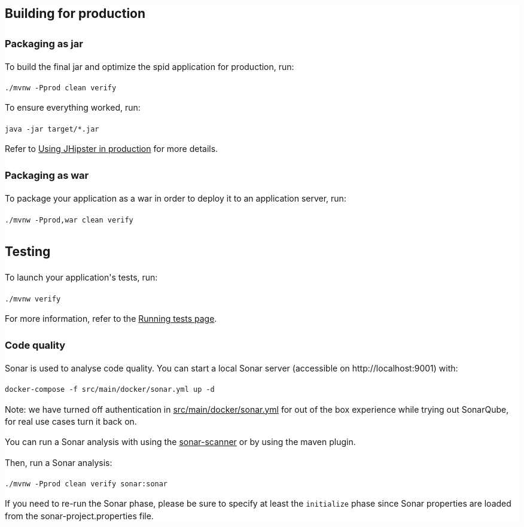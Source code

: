 ## Building for production

### Packaging as jar

To build the final jar and optimize the spid application for production, run:

```
./mvnw -Pprod clean verify
```

To ensure everything worked, run:

```
java -jar target/*.jar
```

Refer to [Using JHipster in production][] for more details.

### Packaging as war

To package your application as a war in order to deploy it to an application server, run:

```
./mvnw -Pprod,war clean verify
```

## Testing

To launch your application's tests, run:

```
./mvnw verify
```

For more information, refer to the [Running tests page][].

### Code quality

Sonar is used to analyse code quality. You can start a local Sonar server (accessible on http://localhost:9001) with:

```
docker-compose -f src/main/docker/sonar.yml up -d
```

Note: we have turned off authentication in [src/main/docker/sonar.yml](src/main/docker/sonar.yml) for out of the box experience while trying out SonarQube, for real use cases turn it back on.

You can run a Sonar analysis with using the [sonar-scanner](https://docs.sonarqube.org/display/SCAN/Analyzing+with+SonarQube+Scanner) or by using the maven plugin.

Then, run a Sonar analysis:

```
./mvnw -Pprod clean verify sonar:sonar
```

If you need to re-run the Sonar phase, please be sure to specify at least the `initialize` phase since Sonar properties are loaded from the sonar-project.properties file.


[jhipster homepage and latest documentation]: https://www.jhipster.tech
[jhipster 7.2.0 archive]: https://www.jhipster.tech/documentation-archive/v7.2.0
[doing microservices with jhipster]: https://www.jhipster.tech/documentation-archive/v7.2.0/microservices-architecture/
[using jhipster in development]: https://www.jhipster.tech/documentation-archive/v7.2.0/development/
[using docker and docker-compose]: https://www.jhipster.tech/documentation-archive/v7.2.0/docker-compose
[using jhipster in production]: https://www.jhipster.tech/documentation-archive/v7.2.0/production/
[running tests page]: https://www.jhipster.tech/documentation-archive/v7.2.0/running-tests/
[code quality page]: https://www.jhipster.tech/documentation-archive/v7.2.0/code-quality/
[setting up continuous integration]: https://www.jhipster.tech/documentation-archive/v7.2.0/setting-up-ci/
[node.js]: https://nodejs.org/
[npm]: https://www.npmjs.com/